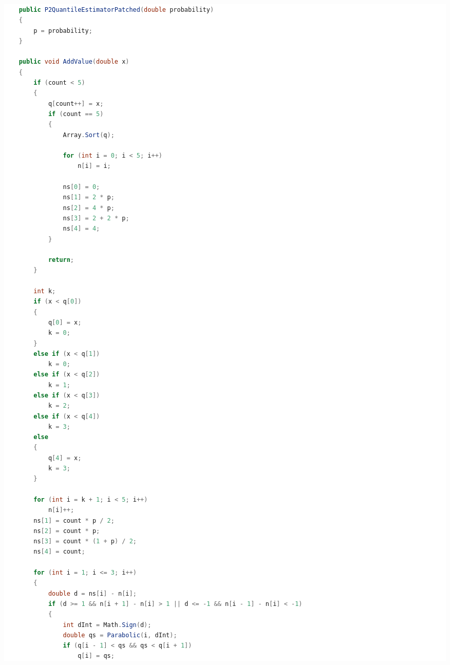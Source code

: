 ```cs
    public P2QuantileEstimatorPatched(double probability)
    {
        p = probability;
    }

    public void AddValue(double x)
    {
        if (count < 5)
        {
            q[count++] = x;
            if (count == 5)
            {
                Array.Sort(q);

                for (int i = 0; i < 5; i++)
                    n[i] = i;

                ns[0] = 0;
                ns[1] = 2 * p;
                ns[2] = 4 * p;
                ns[3] = 2 + 2 * p;
                ns[4] = 4;
            }

            return;
        }

        int k;
        if (x < q[0])
        {
            q[0] = x;
            k = 0;
        }
        else if (x < q[1])
            k = 0;
        else if (x < q[2])
            k = 1;
        else if (x < q[3])
            k = 2;
        else if (x < q[4])
            k = 3;
        else
        {
            q[4] = x;
            k = 3;
        }

        for (int i = k + 1; i < 5; i++)
            n[i]++;
        ns[1] = count * p / 2;
        ns[2] = count * p;
        ns[3] = count * (1 + p) / 2;
        ns[4] = count;

        for (int i = 1; i <= 3; i++)
        {
            double d = ns[i] - n[i];
            if (d >= 1 && n[i + 1] - n[i] > 1 || d <= -1 && n[i - 1] - n[i] < -1)
            {
                int dInt = Math.Sign(d);
                double qs = Parabolic(i, dInt);
                if (q[i - 1] < qs && qs < q[i + 1])
                    q[i] = qs;
```